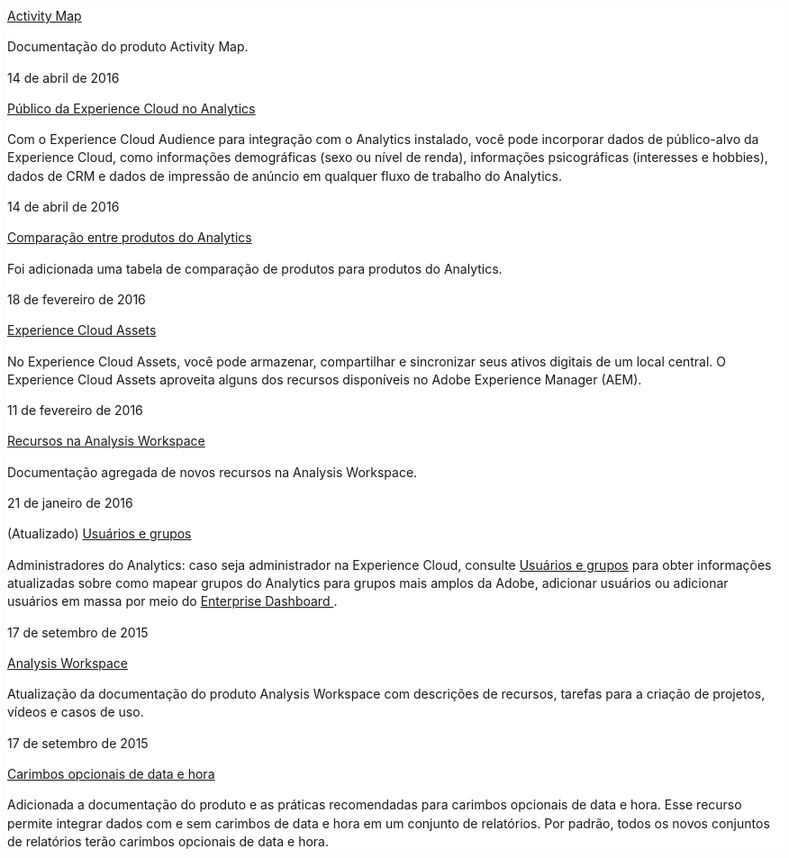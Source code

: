    <td colname="col1"> <a href="https://marketing.adobe.com/resources/help/pt_BR/analytics/activitymap/" format="https" scope="external"> Activity Map </a> </td> 
   <td colname="col2"> <p> <span class="wintitle"> Documentação do produto Activity Map</span>. </p> </td> 
   <td colname="col3"> <p>14 de abril de 2016 </p> </td> 
  </tr> 
  <tr> 
   <td colname="col1"> <a href="https://marketing-stage.adobe.com/resources/help/en_US/mcloud/mc-audiences-aam.html" format="https" scope="external"> Público da Experience Cloud no Analytics </a> </td> 
   <td colname="col2"> <p> Com o Experience Cloud Audience para integração com o Analytics instalado, você pode incorporar dados de público-alvo da Experience Cloud, como informações demográficas (sexo ou nível de renda), informações psicográficas (interesses e hobbies), dados de CRM e dados de impressão de anúncio em qualquer fluxo de trabalho do Analytics. </p> </td> 
   <td colname="col3"> <p>14 de abril de 2016 </p> </td> 
  </tr> 
  <tr> 
   <td colname="col1"> <p> <a href="https://marketing.adobe.com/resources/help/pt_BR/reference/analytics-product-comparison.html" format="https" scope="external"> Comparação entre produtos do Analytics </a> </p> </td> 
   <td colname="col2"> <p>Foi adicionada uma tabela de comparação de produtos para produtos do Analytics. </p> </td> 
   <td colname="col3"> <p>18 de fevereiro de 2016 </p> </td> 
  </tr> 
  <tr> 
   <td colname="col1"> <p> <a href="https://marketing.adobe.com/resources/help/en_US/mcloud/marketing-cloud-assets.html" format="https" scope="external"> Experience Cloud Assets </a> </p> </td> 
   <td colname="col2"> <p>No Experience Cloud Assets, você pode armazenar, compartilhar e sincronizar seus ativos digitais de um local central. O Experience Cloud Assets aproveita alguns dos recursos disponíveis no <span class="keyword">Adobe Experience Manager</span> (AEM). </p> </td> 
   <td colname="col3"> <p>11 de fevereiro de 2016 </p> </td> 
  </tr> 
  <tr> 
   <td colname="col1"> <p> <a href="https://docs.adobe.com/content/help/en/analytics/analyze/analysis-workspace/new-features-in-analysis-workspace.html" format="https" scope="external"> Recursos na Analysis Workspace </a> </p> </td> 
   <td colname="col2"> <p>Documentação agregada de novos recursos na Analysis Workspace. </p> </td> 
   <td colname="col3"> <p>21 de janeiro de 2016 </p> </td> 
  </tr> 
  <tr> 
   <td colname="col1"> <p>(Atualizado) <a href="https://marketing.adobe.com/resources/help/en_US/mcloud/user_mgmt_admin.html" format="https" scope="external">Usuários e grupos </a></p> </td> 
   <td colname="col2"> <p>Administradores do Analytics: caso seja administrador na Experience Cloud, consulte <a href="https://marketing.adobe.com/resources/help/en_US/mcloud/user_mgmt_admin.html" format="https" scope="external">Usuários e grupos</a> para obter informações atualizadas sobre como mapear grupos do Analytics para grupos mais amplos da Adobe, adicionar usuários ou adicionar usuários em massa por meio do <a href="http://adminconsole.adobe.html/#" format="http" scope="external">Enterprise Dashboard </a>. </p> </td> 
   <td colname="col3"> <p>17 de setembro de 2015 </p> </td> 
  </tr> 
  <tr> 
   <td colname="col1"> <p> <a href="https://marketing.adobe.com/resources/help/pt_BR/analytics/analysis-workspace/" format="https" scope="external"> Analysis Workspace </a> </p> </td> 
   <td colname="col2"> <p>Atualização da documentação do produto Analysis Workspace com descrições de recursos, tarefas para a criação de projetos, vídeos e casos de uso. </p> </td> 
   <td colname="col3"> <p>17 de setembro de 2015 </p> </td> 
  </tr> 
  <tr> 
   <td colname="col1"> <p> <a href="https://marketing.adobe.com/resources/help/en_US/sc/implement/timestamp-optional.html" format="https" scope="external"> Carimbos opcionais de data e hora </a> </p> </td> 
   <td colname="col2"> <p>Adicionada a documentação do produto e as práticas recomendadas para carimbos opcionais de data e hora. Esse recurso permite integrar dados com e sem carimbos de data e hora em um conjunto de relatórios. Por padrão, todos os novos conjuntos de relatórios terão carimbos opcionais de data e hora. </p> </td> 